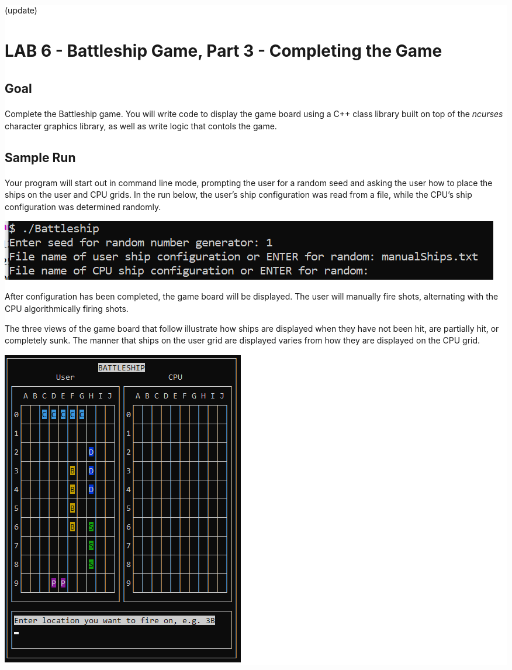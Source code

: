 (update)
# LAB 6 - Battleship Game, Part 3 - Completing the Game
## Goal
Complete the Battleship game.  You will write code to display the game board using a C++ class library built on top of the  _ncurses_ character graphics library, as well as write logic that contols the game. 

## Sample Run

Your program will start out in command line mode, prompting the user for a random seed and asking the user how to place the ships on the user and CPU grids.  In the run below, the user’s ship configuration was read from a file, while the CPU’s ship configuration was determined randomly.

![initialConfiguration.txt](/image1.png)

After configuration has been completed, the game board will be displayed.  The user will manually fire shots, alternating with the CPU algorithmically firing shots.  

The three views of the game board that follow illustrate how ships are displayed when they have not been hit, are partially hit, or completely sunk.  The manner that ships on the user grid are displayed varies from how they are displayed on the CPU grid.

![ShipDisplayA](/image2a.png)
 